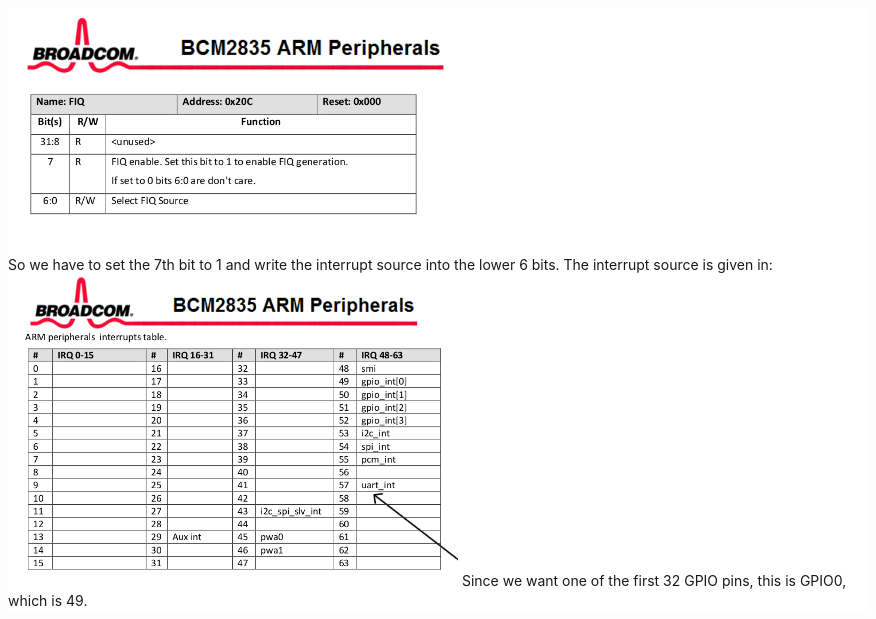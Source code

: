 <img src="images/fiq-reg-p116.png" width="450" />

So we have to set the 7th bit to 1 and write the interrupt
source into the lower 6 bits.  The interrupt source is
given in:
<img src="images/irq-table-p113.png" width="450" />
Since we want one of the first 32 GPIO pins, this is GPIO0, which is 49.
